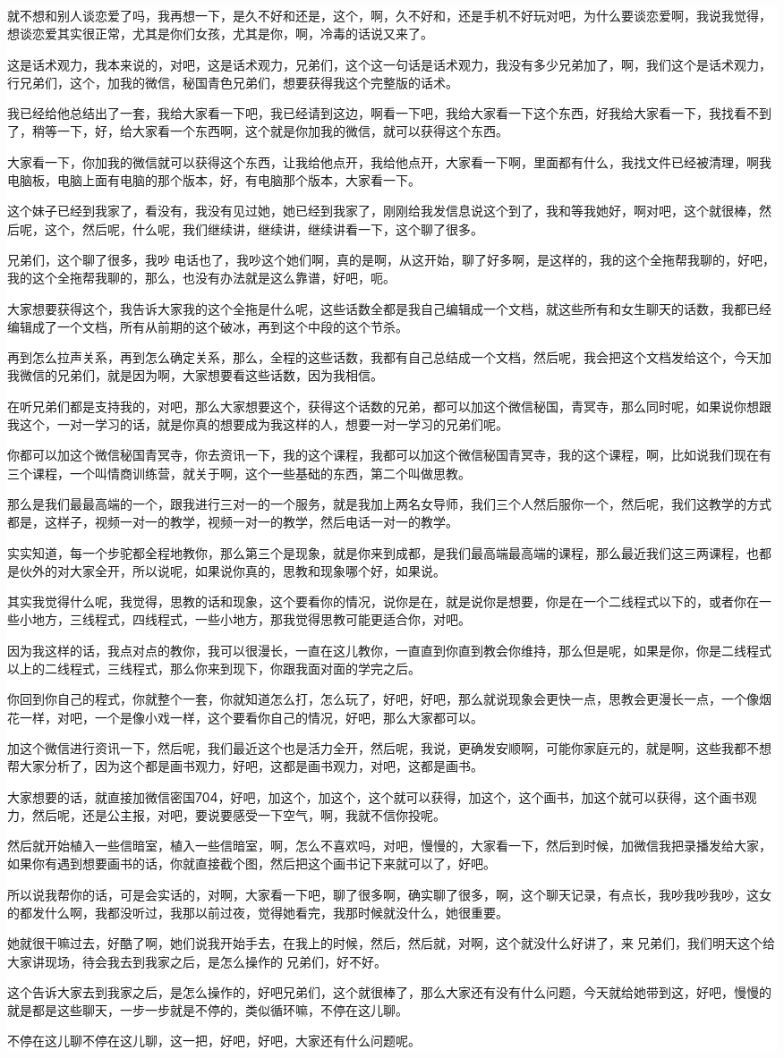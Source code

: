 就不想和别人谈恋爱了吗，我再想一下，是久不好和还是，这个，啊，久不好和，还是手机不好玩对吧，为什么要谈恋爱啊，我说我觉得，想谈恋爱其实很正常，尤其是你们女孩，尤其是你，啊，冷毒的话说又来了。

这是话术观力，我本来说的，对吧，这是话术观力，兄弟们，这个这一句话是话术观力，我没有多少兄弟加了，啊，我们这个是话术观力，行兄弟们，这个，加我的微信，秘国青色兄弟们，想要获得我这个完整版的话术。

我已经给他总结出了一套，我给大家看一下吧，我已经请到这边，啊看一下吧，我给大家看一下这个东西，好我给大家看一下，我找看不到了，稍等一下，好，给大家看一个东西啊，这个就是你加我的微信，就可以获得这个东西。

大家看一下，你加我的微信就可以获得这个东西，让我给他点开，我给他点开，大家看一下啊，里面都有什么，我找文件已经被清理，啊我电脑板，电脑上面有电脑的那个版本，好，有电脑那个版本，大家看一下。

这个妹子已经到我家了，看没有，我没有见过她，她已经到我家了，刚刚给我发信息说这个到了，我和等我她好，啊对吧，这个就很棒，然后呢，这个，然后呢，什么呢，我们继续讲，继续讲，继续讲看一下，这个聊了很多。

兄弟们，这个聊了很多，我吵 电话也了，我吵这个她们啊，真的是啊，从这开始，聊了好多啊，是这样的，我的这个全拖帮我聊的，好吧，我的这个全拖帮我聊的，那么，也没有办法就是这么靠谱，好吧，呃。

大家想要获得这个，我告诉大家我的这个全拖是什么呢，这些话数全都是我自己编辑成一个文档，就这些所有和女生聊天的话数，我都已经编辑成了一个文档，所有从前期的这个破冰，再到这个中段的这个节杀。

再到怎么拉声关系，再到怎么确定关系，那么，全程的这些话数，我都有自己总结成一个文档，然后呢，我会把这个文档发给这个，今天加我微信的兄弟们，就是因为啊，大家想要看这些话数，因为我相信。

在听兄弟们都是支持我的，对吧，那么大家想要这个，获得这个话数的兄弟，都可以加这个微信秘国，青冥寺，那么同时呢，如果说你想跟我这个，一对一学习的话，就是你真的想要成为我这样的人，想要一对一学习的兄弟们呢。

你都可以加这个微信秘国青冥寺，你去资讯一下，我的这个课程，我都可以加这个微信秘国青冥寺，我的这个课程，啊，比如说我们现在有三个课程，一个叫情商训练营，就关于啊，这个一些基础的东西，第二个叫做思教。

那么是我们最最高端的一个，跟我进行三对一的一个服务，就是我加上两名女导师，我们三个人然后服你一个，然后呢，我们这教学的方式都是，这样子，视频一对一的教学，视频一对一的教学，然后电话一对一的教学。

实实知道，每一个步驼都全程地教你，那么第三个是现象，就是你来到成都，是我们最高端最高端的课程，那么最近我们这三两课程，也都是伙外的对大家全开，所以说呢，如果说你真的，思教和现象哪个好，如果说。

其实我觉得什么呢，我觉得，思教的话和现象，这个要看你的情况，说你是在，就是说你是想要，你是在一个二线程式以下的，或者你在一些小地方，三线程式，四线程式，一些小地方，那我觉得思教可能更适合你，对吧。

因为我这样的话，我点对点的教你，我可以很漫长，一直在这儿教你，一直直到你直到教会你维持，那么但是呢，如果是你，你是二线程式以上的二线程式，三线程式，那么你来到现下，你跟我面对面的学完之后。

你回到你自己的程式，你就整个一套，你就知道怎么打，怎么玩了，好吧，好吧，那么就说现象会更快一点，思教会更漫长一点，一个像烟花一样，对吧，一个是像小戏一样，这个要看你自己的情况，好吧，那么大家都可以。

加这个微信进行资讯一下，然后呢，我们最近这个也是活力全开，然后呢，我说，更确发安顺啊，可能你家庭元的，就是啊，这些我都不想帮大家分析了，因为这个都是画书观力，好吧，这都是画书观力，对吧，这都是画书。

大家想要的话，就直接加微信密国704，好吧，加这个，加这个，这个就可以获得，加这个，这个画书，加这个就可以获得，这个画书观力，然后呢，还是公主报，对吧，要说要感受一下空气，啊，我就不信你投呢。

然后就开始植入一些信暗室，植入一些信暗室，啊，怎么不喜欢吗，对吧，慢慢的，大家看一下，然后到时候，加微信我把录播发给大家，如果你有遇到想要画书的话，你就直接截个图，然后把这个画书记下来就可以了，好吧。

所以说我帮你的话，可是会实话的，对啊，大家看一下吧，聊了很多啊，确实聊了很多，啊，这个聊天记录，有点长，我吵我吵我吵，这女的都发什么啊，我都没听过，我那以前过夜，觉得她看完，我那时候就没什么，她很重要。

她就很干嘛过去，好酷了啊，她们说我开始手去，在我上的时候，然后，然后就，对啊，这个就没什么好讲了，来 兄弟们，我们明天这个给大家讲现场，待会我去到我家之后，是怎么操作的 兄弟们，好不好。

这个告诉大家去到我家之后，是怎么操作的，好吧兄弟们，这个就很棒了，那么大家还有没有什么问题，今天就给她带到这，好吧，慢慢的就是都是这些聊天，一步一步就是不停的，类似循环嘛，不停在这儿聊。

不停在这儿聊不停在这儿聊，这一把，好吧，好吧，大家还有什么问题呢。